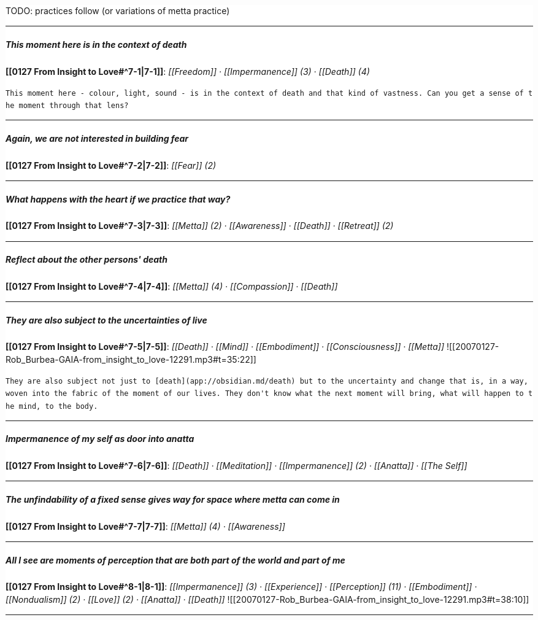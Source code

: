 TODO: practices follow (or variations of metta practice)

---
##### This moment here is in the context of death
<span class="counts">**[[0127 From Insight to Love#^7-1|7-1]]**: _[[Freedom]] · [[Impermanence]] (3) · [[Death]] (4)_</span>

```ad-quote
This moment here - colour, light, sound - is in the context of death and that kind of vastness. Can you get a sense of the moment through that lens?
```

---
##### Again, we are not interested in building fear
<span class="counts">**[[0127 From Insight to Love#^7-2|7-2]]**: _[[Fear]] (2)_</span>

---
##### What happens with the heart if we practice that way?
<span class="counts">**[[0127 From Insight to Love#^7-3|7-3]]**: _[[Metta]] (2) · [[Awareness]] · [[Death]] · [[Retreat]] (2)_</span>

---
##### Reflect about the other persons' death
<span class="counts">**[[0127 From Insight to Love#^7-4|7-4]]**: _[[Metta]] (4) · [[Compassion]] · [[Death]]_</span>

---
##### They are also subject to the uncertainties of live
<span class="counts">**[[0127 From Insight to Love#^7-5|7-5]]**: _[[Death]] · [[Mind]] · [[Embodiment]] · [[Consciousness]] · [[Metta]]_</span>
![[20070127-Rob_Burbea-GAIA-from_insight_to_love-12291.mp3#t=35:22]]

```ad-quote
They are also subject not just to [death](app://obsidian.md/death) but to the uncertainty and change that is, in a way, woven into the fabric of the moment of our lives. They don't know what the next moment will bring, what will happen to the mind, to the body.
```

---
##### Impermanence of my self as door into anatta
<span class="counts">**[[0127 From Insight to Love#^7-6|7-6]]**: _[[Death]] · [[Meditation]] · [[Impermanence]] (2) · [[Anatta]] · [[The Self]]_</span>

---
##### The unfindability of a fixed sense gives way for space where metta can come in
<span class="counts">**[[0127 From Insight to Love#^7-7|7-7]]**: _[[Metta]] (4) · [[Awareness]]_</span>

---
##### All I see are moments of perception that are both part of the world and part of me
<span class="counts">**[[0127 From Insight to Love#^8-1|8-1]]**: _[[Impermanence]] (3) · [[Experience]] · [[Perception]] (11) · [[Embodiment]] · [[Nondualism]] (2) · [[Love]] (2) · [[Anatta]] · [[Death]]_</span>
![[20070127-Rob_Burbea-GAIA-from_insight_to_love-12291.mp3#t=38:10]]

---